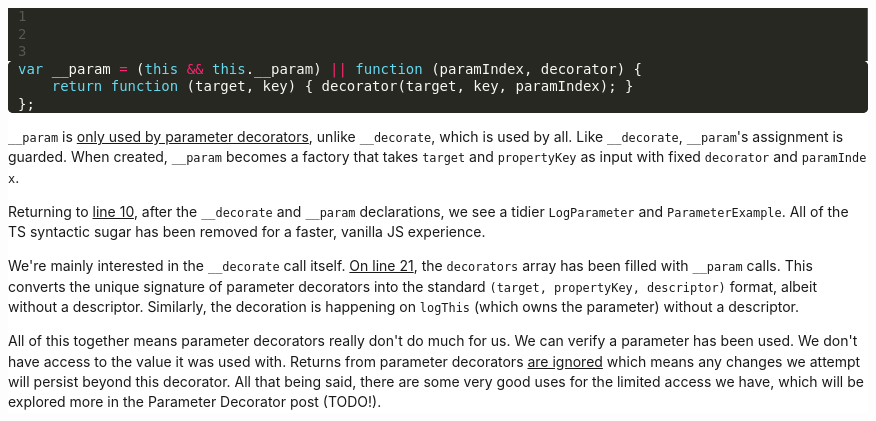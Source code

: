 </td>
</tr>
<tr>
<td class="linenos" style="border:none; background-image:none; background-position:center; background-repeat:no-repeat; padding:10px 0"><div class="linenodiv"><pre style="background:#272822; color:#57584f; border:none; font-size:1em; line-height:125%; padding:0 10px; margin-bottom:0; margin-top:0; padding-bottom:0; padding-top:0; border-radius:0; border-right:1px solid #57584f">1
2
3</pre></div></td>
<td class="code" style="border:none; background-image:none; background-position:center; background-repeat:no-repeat; padding:10px 0">
<div class="highlight" style='border-radius:5px; display:block; font-family:Consolas, "Courier New", monospace; min-width:300px; overflow:auto; width:100%; background:#272822; color:#f8f8f2' width="100%"><pre style="background:#272822; color:#f8f8f2; border:none; font-size:1em; line-height:125%; padding:10px; margin-bottom:0; margin-top:0; padding-bottom:0; padding-top:0"><span></span><span class="kd" style="color:#66d9ef">var</span> <span class="nx">__param</span> <span class="o" style="color:#f92672">=</span> <span class="p">(</span><span class="k" style="color:#66d9ef">this</span> <span class="o" style="color:#f92672">&amp;&amp;</span> <span class="k" style="color:#66d9ef">this</span><span class="p">.</span><span class="nx">__param</span><span class="p">)</span> <span class="o" style="color:#f92672">||</span> <span class="kd" style="color:#66d9ef">function</span> <span class="p">(</span><span class="nx">paramIndex</span><span class="p">,</span> <span class="nx">decorator</span><span class="p">)</span> <span class="p">{</span><br>    <span class="k" style="color:#66d9ef">return</span> <span class="kd" style="color:#66d9ef">function</span> <span class="p">(</span><span class="nx">target</span><span class="p">,</span> <span class="nx">key</span><span class="p">)</span> <span class="p">{</span> <span class="nx">decorator</span><span class="p">(</span><span class="nx">target</span><span class="p">,</span> <span class="nx">key</span><span class="p">,</span> <span class="nx">paramIndex</span><span class="p">);</span> <span class="p">}</span><br><span class="p">};</span><br></pre></div>
</td>
</tr>
</table>

`__param` is [only used by parameter decorators](https://github.com/Microsoft/TypeScript/blob/v2.7.2/src/compiler/transformers/ts.ts#L1609), unlike `__decorate`, which is used by all. Like `__decorate`, `__param`'s assignment is guarded. When created, `__param` becomes a factory that takes `target` and `propertyKey` as input with fixed `decorator` and `paramIndex`.

Returning to [line 10](https://github.com/thecjharries/posts-typescript-decorators/blob/master/typescript/foundation/parameter/main.js#L10), after the `__decorate` and `__param` declarations, we see a tidier `LogParameter` and `ParameterExample`. All of the TS syntactic sugar has been removed for a faster, vanilla JS experience.

We're mainly interested in the `__decorate` call itself. [On line 21](https://github.com/thecjharries/posts-typescript-decorators/blob/master/typescript/foundation/parameter/main.js#L21), the `decorators` array has been filled with `__param` calls. This converts the unique signature of parameter decorators into the standard `(target, propertyKey, descriptor)` format, albeit without a descriptor. Similarly, the decoration is happening on `logThis` (which owns the parameter) without a descriptor.

All of this together means parameter decorators really don't do much for us. We can verify a parameter has been used. We don't have access to the value it was used with. Returns from parameter decorators [are ignored](https://www.typescriptlang.org/docs/handbook/decorators.html#parameter-decorators) which means any changes we attempt will persist beyond this decorator. All that being said, there are some very good uses for the limited access we have, which will be explored more in the Parameter Decorator post (TODO!).
